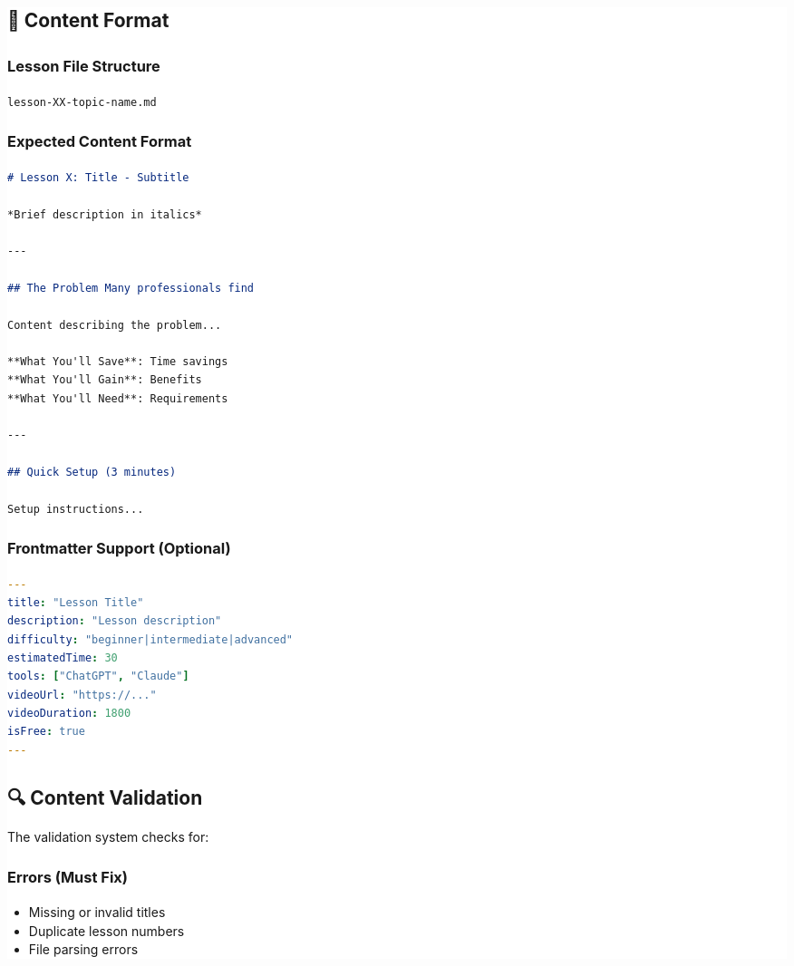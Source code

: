## 🎨 Content Format

### Lesson File Structure
```
lesson-XX-topic-name.md
```

### Expected Content Format
```markdown
# Lesson X: Title - Subtitle

*Brief description in italics*

---

## The Problem Many professionals find

Content describing the problem...

**What You'll Save**: Time savings
**What You'll Gain**: Benefits
**What You'll Need**: Requirements

---

## Quick Setup (3 minutes)

Setup instructions...
```

### Frontmatter Support (Optional)
```yaml
---
title: "Lesson Title"
description: "Lesson description"
difficulty: "beginner|intermediate|advanced"
estimatedTime: 30
tools: ["ChatGPT", "Claude"]
videoUrl: "https://..."
videoDuration: 1800
isFree: true
---
```

## 🔍 Content Validation

The validation system checks for:

### Errors (Must Fix)
- Missing or invalid titles
- Duplicate lesson numbers
- File parsing errors
